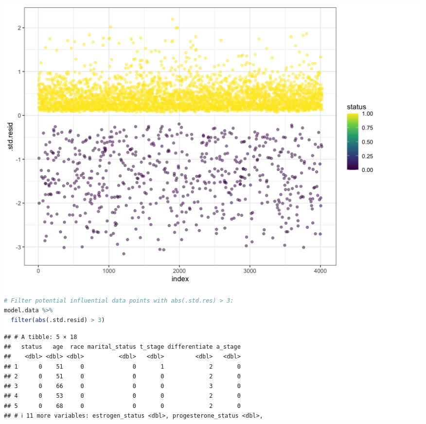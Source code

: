 <img src="final_project_files/figure-gfm/unnamed-chunk-16-1.png" width="90%" />

``` r
# Filter potential influential data points with abs(.std.res) > 3:
model.data %>% 
  filter(abs(.std.resid) > 3)
```

    ## # A tibble: 5 × 18
    ##   status   age  race marital_status t_stage differentiate a_stage
    ##    <dbl> <dbl> <dbl>          <dbl>   <dbl>         <dbl>   <dbl>
    ## 1      0    51     0              0       1             2       0
    ## 2      0    51     0              0       0             2       0
    ## 3      0    66     0              0       0             3       0
    ## 4      0    53     0              0       0             2       0
    ## 5      0    68     0              0       0             2       0
    ## # ℹ 11 more variables: estrogen_status <dbl>, progesterone_status <dbl>,